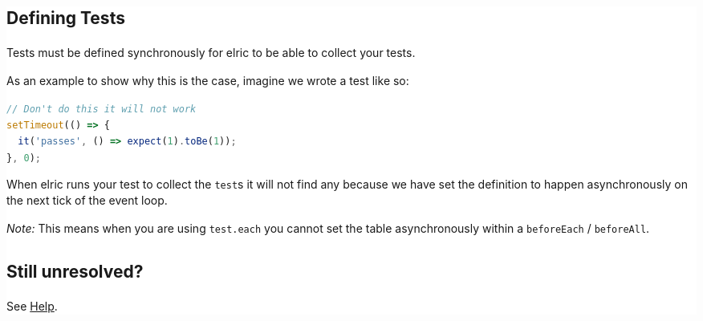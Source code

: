 ## Defining Tests

Tests must be defined synchronously for elric to be able to collect your tests.

As an example to show why this is the case, imagine we wrote a test like so:

```js
// Don't do this it will not work
setTimeout(() => {
  it('passes', () => expect(1).toBe(1));
}, 0);
```

When elric runs your test to collect the `test`s it will not find any because we have set the definition to happen asynchronously on the next tick of the event loop.

_Note:_ This means when you are using `test.each` you cannot set the table asynchronously within a `beforeEach` / `beforeAll`.

## Still unresolved?

See [Help](/help).

